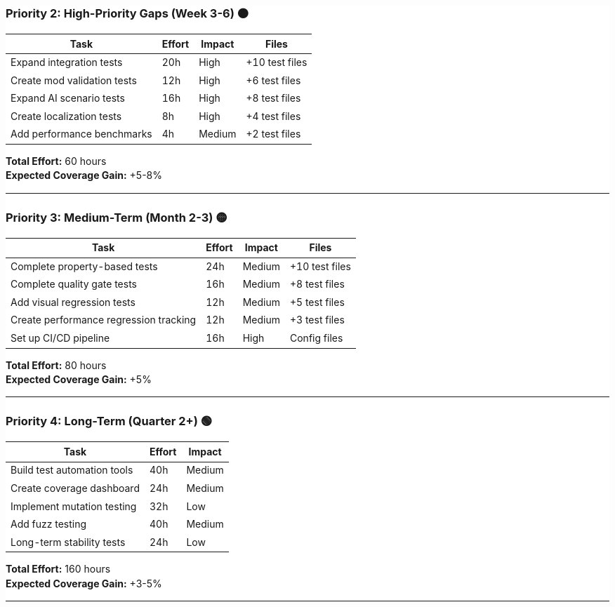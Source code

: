 ### Priority 2: High-Priority Gaps (Week 3-6) 🟠

| Task | Effort | Impact | Files |
|------|--------|--------|-------|
| Expand integration tests | 20h | High | +10 test files |
| Create mod validation tests | 12h | High | +6 test files |
| Expand AI scenario tests | 16h | High | +8 test files |
| Create localization tests | 8h | High | +4 test files |
| Add performance benchmarks | 4h | Medium | +2 test files |

**Total Effort:** 60 hours  
**Expected Coverage Gain:** +5-8%

---

### Priority 3: Medium-Term (Month 2-3) 🟡

| Task | Effort | Impact | Files |
|------|--------|--------|-------|
| Complete property-based tests | 24h | Medium | +10 test files |
| Complete quality gate tests | 16h | Medium | +8 test files |
| Add visual regression tests | 12h | Medium | +5 test files |
| Create performance regression tracking | 12h | Medium | +3 test files |
| Set up CI/CD pipeline | 16h | High | Config files |

**Total Effort:** 80 hours  
**Expected Coverage Gain:** +5%

---

### Priority 4: Long-Term (Quarter 2+) 🟢

| Task | Effort | Impact |
|------|--------|--------|
| Build test automation tools | 40h | Medium |
| Create coverage dashboard | 24h | Medium |
| Implement mutation testing | 32h | Low |
| Add fuzz testing | 40h | Medium |
| Long-term stability tests | 24h | Low |

**Total Effort:** 160 hours  
**Expected Coverage Gain:** +3-5%

---